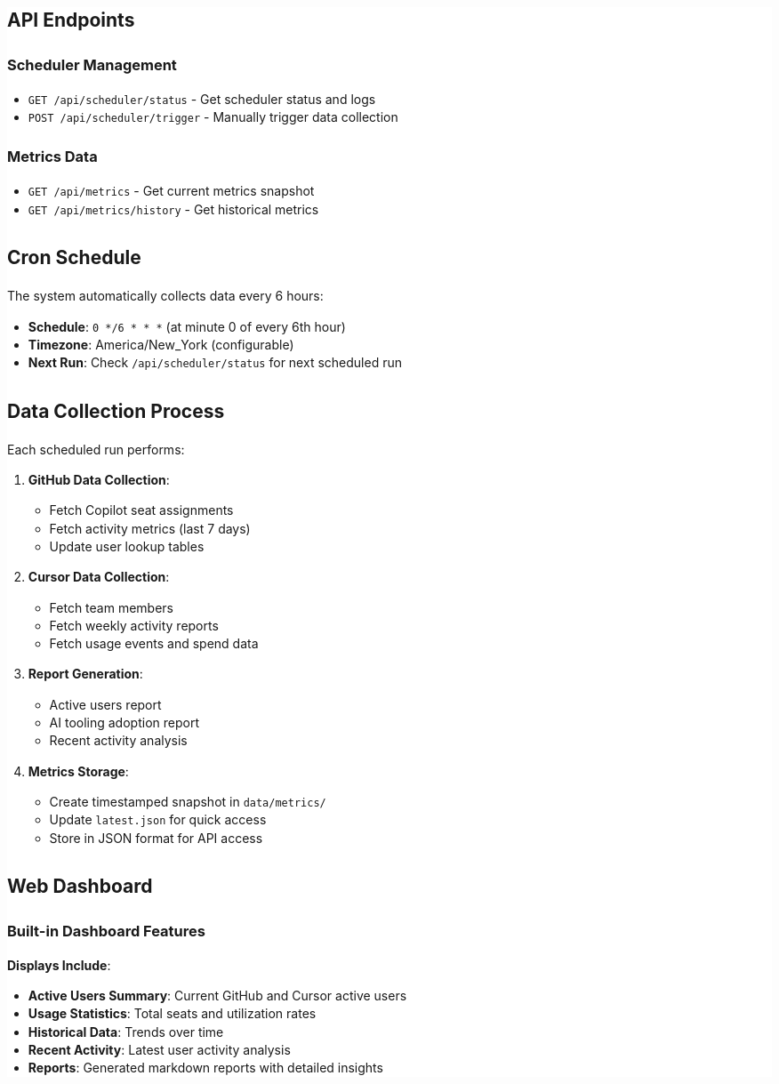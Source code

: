 ## API Endpoints

### Scheduler Management
- `GET /api/scheduler/status` - Get scheduler status and logs
- `POST /api/scheduler/trigger` - Manually trigger data collection

### Metrics Data
- `GET /api/metrics` - Get current metrics snapshot
- `GET /api/metrics/history` - Get historical metrics

## Cron Schedule

The system automatically collects data every 6 hours:
- **Schedule**: `0 */6 * * *` (at minute 0 of every 6th hour)
- **Timezone**: America/New_York (configurable)
- **Next Run**: Check `/api/scheduler/status` for next scheduled run

## Data Collection Process

Each scheduled run performs:

1. **GitHub Data Collection**:
   - Fetch Copilot seat assignments
   - Fetch activity metrics (last 7 days)
   - Update user lookup tables

2. **Cursor Data Collection**:
   - Fetch team members
   - Fetch weekly activity reports
   - Fetch usage events and spend data

3. **Report Generation**:
   - Active users report
   - AI tooling adoption report
   - Recent activity analysis

4. **Metrics Storage**:
   - Create timestamped snapshot in `data/metrics/`
   - Update `latest.json` for quick access
   - Store in JSON format for API access

## Web Dashboard

### Built-in Dashboard Features

**Displays Include**:
- **Active Users Summary**: Current GitHub and Cursor active users
- **Usage Statistics**: Total seats and utilization rates
- **Historical Data**: Trends over time
- **Recent Activity**: Latest user activity analysis
- **Reports**: Generated markdown reports with detailed insights
